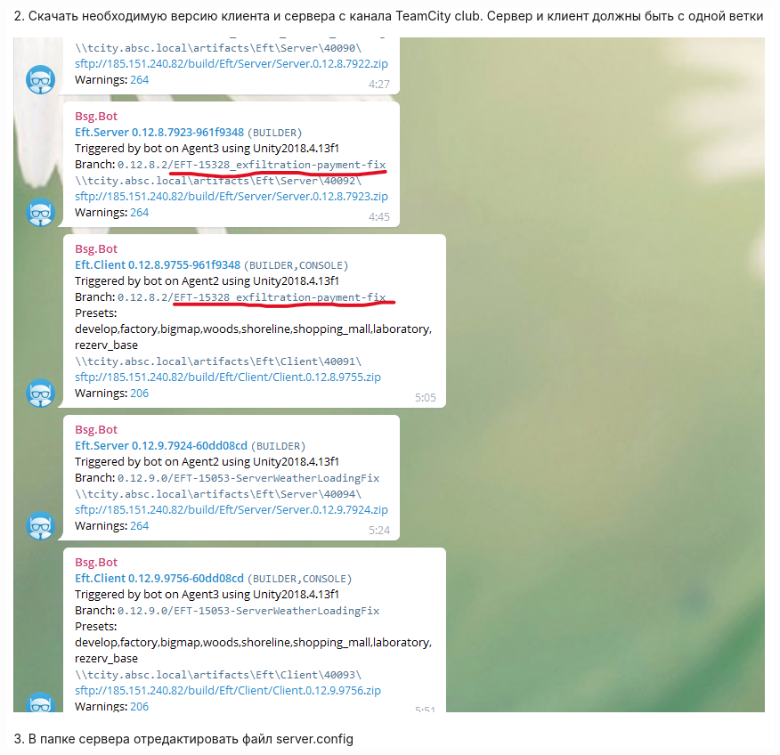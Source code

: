 2. Скачать необходимую версию клиента и сервера с канала TeamCity club. Сервер и  клиент должны быть с одной ветки

![%D0%97%D0%B0%D0%BF%D1%83%D1%81%D0%BA%20%D0%BB%D0%BE%D0%BA%D0%B0%D0%BB%D1%8C%D0%BD%D0%BE%D0%B3%D0%BE%20%D1%81%D0%B5%D1%80%D0%B2%D0%B5%D1%80%D0%B0%20%D0%B8%D0%B3%D1%80%D1%8B%209a572149484d4430bac8d02d2ce60c3f/Untitled%203.png](Работа/Запуск%20локального%20сервера%20игры/Untitled%203.png)

3. В папке сервера отредактировать файл server.config
